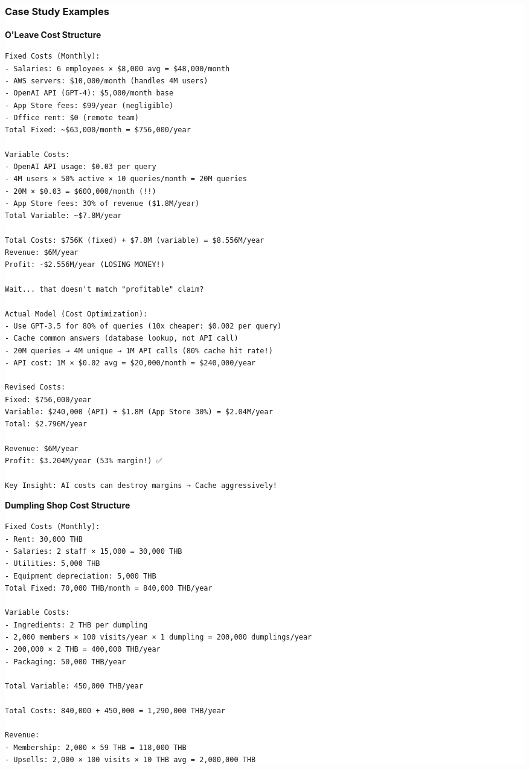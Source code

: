 ### Case Study Examples

**O'Leave Cost Structure**
```
Fixed Costs (Monthly):
- Salaries: 6 employees × $8,000 avg = $48,000/month
- AWS servers: $10,000/month (handles 4M users)
- OpenAI API (GPT-4): $5,000/month base
- App Store fees: $99/year (negligible)
- Office rent: $0 (remote team)
Total Fixed: ~$63,000/month = $756,000/year

Variable Costs:
- OpenAI API usage: $0.03 per query
- 4M users × 50% active × 10 queries/month = 20M queries
- 20M × $0.03 = $600,000/month (!!)
- App Store fees: 30% of revenue ($1.8M/year)
Total Variable: ~$7.8M/year

Total Costs: $756K (fixed) + $7.8M (variable) = $8.556M/year
Revenue: $6M/year
Profit: -$2.556M/year (LOSING MONEY!)

Wait... that doesn't match "profitable" claim?

Actual Model (Cost Optimization):
- Use GPT-3.5 for 80% of queries (10x cheaper: $0.002 per query)
- Cache common answers (database lookup, not API call)
- 20M queries → 4M unique → 1M API calls (80% cache hit rate!)
- API cost: 1M × $0.02 avg = $20,000/month = $240,000/year

Revised Costs:
Fixed: $756,000/year
Variable: $240,000 (API) + $1.8M (App Store 30%) = $2.04M/year
Total: $2.796M/year

Revenue: $6M/year
Profit: $3.204M/year (53% margin!) ✅

Key Insight: AI costs can destroy margins → Cache aggressively!
```

**Dumpling Shop Cost Structure**
```
Fixed Costs (Monthly):
- Rent: 30,000 THB
- Salaries: 2 staff × 15,000 = 30,000 THB
- Utilities: 5,000 THB
- Equipment depreciation: 5,000 THB
Total Fixed: 70,000 THB/month = 840,000 THB/year

Variable Costs:
- Ingredients: 2 THB per dumpling
- 2,000 members × 100 visits/year × 1 dumpling = 200,000 dumplings/year
- 200,000 × 2 THB = 400,000 THB/year
- Packaging: 50,000 THB/year

Total Variable: 450,000 THB/year

Total Costs: 840,000 + 450,000 = 1,290,000 THB/year

Revenue:
- Membership: 2,000 × 59 THB = 118,000 THB
- Upsells: 2,000 × 100 visits × 10 THB avg = 2,000,000 THB
```